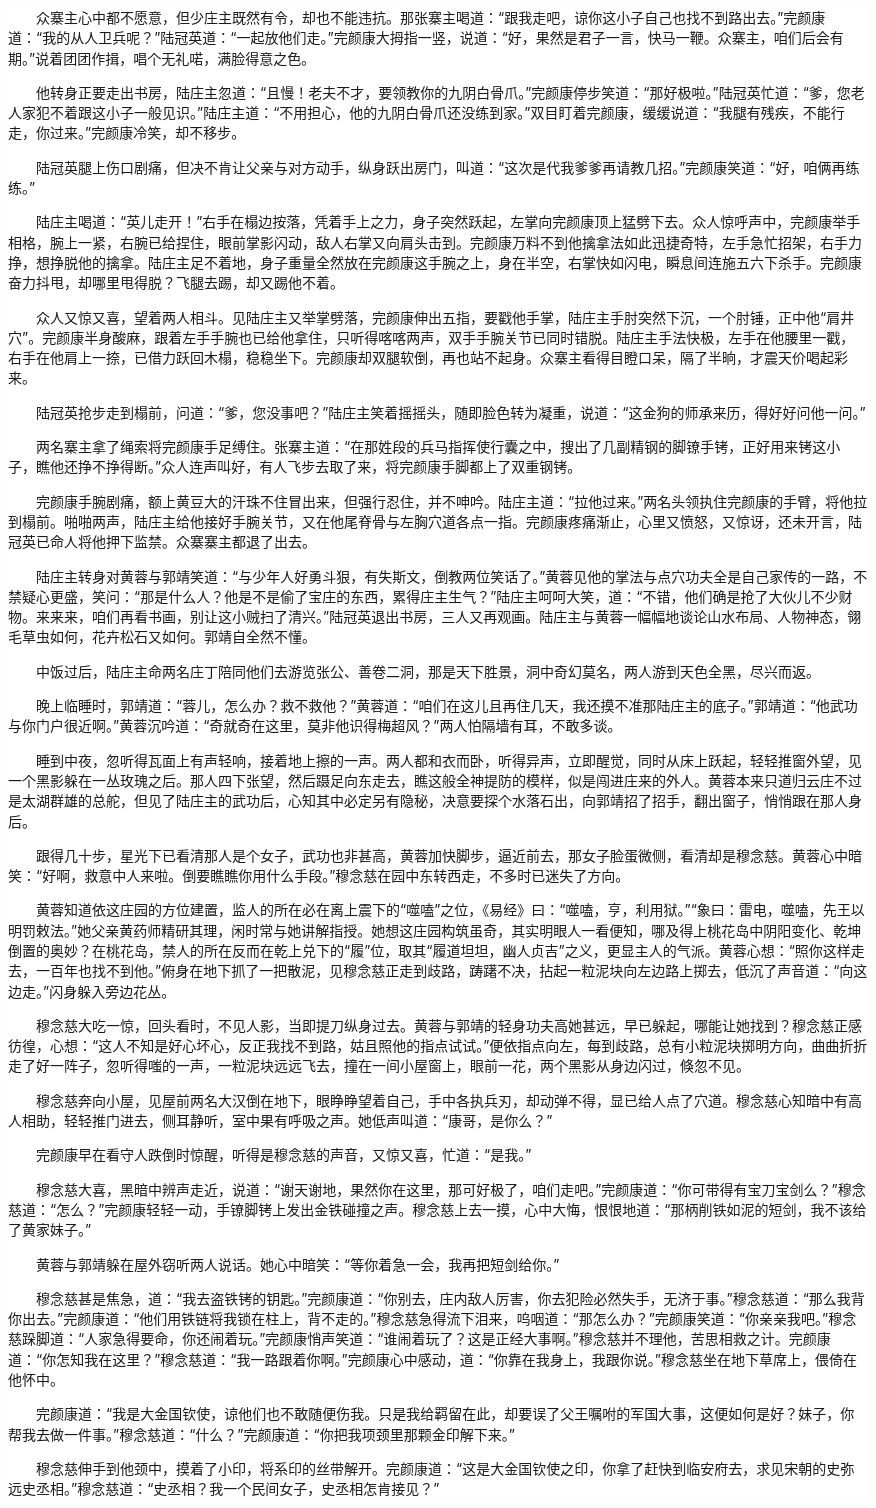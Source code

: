 　　众寨主心中都不愿意，但少庄主既然有令，却也不能违抗。那张寨主喝道：“跟我走吧，谅你这小子自己也找不到路出去。”完颜康道：“我的从人卫兵呢？”陆冠英道：“一起放他们走。”完颜康大拇指一竖，说道：“好，果然是君子一言，快马一鞭。众寨主，咱们后会有期。”说着团团作揖，唱个无礼喏，满脸得意之色。

　　他转身正要走出书房，陆庄主忽道：“且慢！老夫不才，要领教你的九阴白骨爪。”完颜康停步笑道：“那好极啦。”陆冠英忙道：“爹，您老人家犯不着跟这小子一般见识。”陆庄主道：“不用担心，他的九阴白骨爪还没练到家。”双目盯着完颜康，缓缓说道：“我腿有残疾，不能行走，你过来。”完颜康冷笑，却不移步。

　　陆冠英腿上伤口剧痛，但决不肯让父亲与对方动手，纵身跃出房门，叫道：“这次是代我爹爹再请教几招。”完颜康笑道：“好，咱俩再练练。”

　　陆庄主喝道：“英儿走开！”右手在榻边按落，凭着手上之力，身子突然跃起，左掌向完颜康顶上猛劈下去。众人惊呼声中，完颜康举手相格，腕上一紧，右腕已给捏住，眼前掌影闪动，敌人右掌又向肩头击到。完颜康万料不到他擒拿法如此迅捷奇特，左手急忙招架，右手力挣，想挣脱他的擒拿。陆庄主足不着地，身子重量全然放在完颜康这手腕之上，身在半空，右掌快如闪电，瞬息间连施五六下杀手。完颜康奋力抖甩，却哪里甩得脱？飞腿去踢，却又踢他不着。

　　众人又惊又喜，望着两人相斗。见陆庄主又举掌劈落，完颜康伸出五指，要戳他手掌，陆庄主手肘突然下沉，一个肘锤，正中他“肩井穴”。完颜康半身酸麻，跟着左手手腕也已给他拿住，只听得喀喀两声，双手手腕关节已同时错脱。陆庄主手法快极，左手在他腰里一戳，右手在他肩上一捺，已借力跃回木榻，稳稳坐下。完颜康却双腿软倒，再也站不起身。众寨主看得目瞪口呆，隔了半晌，才震天价喝起彩来。

　　陆冠英抢步走到榻前，问道：“爹，您没事吧？”陆庄主笑着摇摇头，随即脸色转为凝重，说道：“这金狗的师承来历，得好好问他一问。”

　　两名寨主拿了绳索将完颜康手足缚住。张寨主道：“在那姓段的兵马指挥使行囊之中，搜出了几副精钢的脚镣手铐，正好用来铐这小子，瞧他还挣不挣得断。”众人连声叫好，有人飞步去取了来，将完颜康手脚都上了双重钢铐。

　　完颜康手腕剧痛，额上黄豆大的汗珠不住冒出来，但强行忍住，并不呻吟。陆庄主道：“拉他过来。”两名头领执住完颜康的手臂，将他拉到榻前。啪啪两声，陆庄主给他接好手腕关节，又在他尾脊骨与左胸穴道各点一指。完颜康疼痛渐止，心里又愤怒，又惊讶，还未开言，陆冠英已命人将他押下监禁。众寨寨主都退了出去。

　　陆庄主转身对黄蓉与郭靖笑道：“与少年人好勇斗狠，有失斯文，倒教两位笑话了。”黄蓉见他的掌法与点穴功夫全是自己家传的一路，不禁疑心更盛，笑问：“那是什么人？他是不是偷了宝庄的东西，累得庄主生气？”陆庄主呵呵大笑，道：“不错，他们确是抢了大伙儿不少财物。来来来，咱们再看书画，别让这小贼扫了清兴。”陆冠英退出书房，三人又再观画。陆庄主与黄蓉一幅幅地谈论山水布局、人物神态，翎毛草虫如何，花卉松石又如何。郭靖自全然不懂。

　　中饭过后，陆庄主命两名庄丁陪同他们去游览张公、善卷二洞，那是天下胜景，洞中奇幻莫名，两人游到天色全黑，尽兴而返。

　　晚上临睡时，郭靖道：“蓉儿，怎么办？救不救他？”黄蓉道：“咱们在这儿且再住几天，我还摸不准那陆庄主的底子。”郭靖道：“他武功与你门户很近啊。”黄蓉沉吟道：“奇就奇在这里，莫非他识得梅超风？”两人怕隔墙有耳，不敢多谈。

　　睡到中夜，忽听得瓦面上有声轻响，接着地上擦的一声。两人都和衣而卧，听得异声，立即醒觉，同时从床上跃起，轻轻推窗外望，见一个黑影躲在一丛玫瑰之后。那人四下张望，然后蹑足向东走去，瞧这般全神提防的模样，似是闯进庄来的外人。黄蓉本来只道归云庄不过是太湖群雄的总舵，但见了陆庄主的武功后，心知其中必定另有隐秘，决意要探个水落石出，向郭靖招了招手，翻出窗子，悄悄跟在那人身后。

　　跟得几十步，星光下已看清那人是个女子，武功也非甚高，黄蓉加快脚步，逼近前去，那女子脸蛋微侧，看清却是穆念慈。黄蓉心中暗笑：“好啊，救意中人来啦。倒要瞧瞧你用什么手段。”穆念慈在园中东转西走，不多时已迷失了方向。

　　黄蓉知道依这庄园的方位建置，监人的所在必在离上震下的“噬嗑”之位，《易经》曰：“噬嗑，亨，利用狱。”“象曰：雷电，噬嗑，先王以明罚敕法。”她父亲黄药师精研其理，闲时常与她讲解指授。她想这庄园构筑虽奇，其实明眼人一看便知，哪及得上桃花岛中阴阳变化、乾坤倒置的奥妙？在桃花岛，禁人的所在反而在乾上兑下的“履”位，取其“履道坦坦，幽人贞吉”之义，更显主人的气派。黄蓉心想：“照你这样走去，一百年也找不到他。”俯身在地下抓了一把散泥，见穆念慈正走到歧路，踌躇不决，拈起一粒泥块向左边路上掷去，低沉了声音道：“向这边走。”闪身躲入旁边花丛。

　　穆念慈大吃一惊，回头看时，不见人影，当即提刀纵身过去。黄蓉与郭靖的轻身功夫高她甚远，早已躲起，哪能让她找到？穆念慈正感彷徨，心想：“这人不知是好心坏心，反正我找不到路，姑且照他的指点试试。”便依指点向左，每到歧路，总有小粒泥块掷明方向，曲曲折折走了好一阵子，忽听得嗤的一声，一粒泥块远远飞去，撞在一间小屋窗上，眼前一花，两个黑影从身边闪过，倏忽不见。

　　穆念慈奔向小屋，见屋前两名大汉倒在地下，眼睁睁望着自己，手中各执兵刃，却动弹不得，显已给人点了穴道。穆念慈心知暗中有高人相助，轻轻推门进去，侧耳静听，室中果有呼吸之声。她低声叫道：“康哥，是你么？”

　　完颜康早在看守人跌倒时惊醒，听得是穆念慈的声音，又惊又喜，忙道：“是我。”

　　穆念慈大喜，黑暗中辨声走近，说道：“谢天谢地，果然你在这里，那可好极了，咱们走吧。”完颜康道：“你可带得有宝刀宝剑么？”穆念慈道：“怎么？”完颜康轻轻一动，手镣脚铐上发出金铁碰撞之声。穆念慈上去一摸，心中大悔，恨恨地道：“那柄削铁如泥的短剑，我不该给了黄家妹子。”

　　黄蓉与郭靖躲在屋外窃听两人说话。她心中暗笑：“等你着急一会，我再把短剑给你。”

　　穆念慈甚是焦急，道：“我去盗铁铐的钥匙。”完颜康道：“你别去，庄内敌人厉害，你去犯险必然失手，无济于事。”穆念慈道：“那么我背你出去。”完颜康道：“他们用铁链将我锁在柱上，背不走的。”穆念慈急得流下泪来，呜咽道：“那怎么办？”完颜康笑道：“你亲亲我吧。”穆念慈跺脚道：“人家急得要命，你还闹着玩。”完颜康悄声笑道：“谁闹着玩了？这是正经大事啊。”穆念慈并不理他，苦思相救之计。完颜康道：“你怎知我在这里？”穆念慈道：“我一路跟着你啊。”完颜康心中感动，道：“你靠在我身上，我跟你说。”穆念慈坐在地下草席上，偎倚在他怀中。

　　完颜康道：“我是大金国钦使，谅他们也不敢随便伤我。只是我给羁留在此，却要误了父王嘱咐的军国大事，这便如何是好？妹子，你帮我去做一件事。”穆念慈道：“什么？”完颜康道：“你把我项颈里那颗金印解下来。”

　　穆念慈伸手到他颈中，摸着了小印，将系印的丝带解开。完颜康道：“这是大金国钦使之印，你拿了赶快到临安府去，求见宋朝的史弥远史丞相。”穆念慈道：“史丞相？我一个民间女子，史丞相怎肯接见？”
